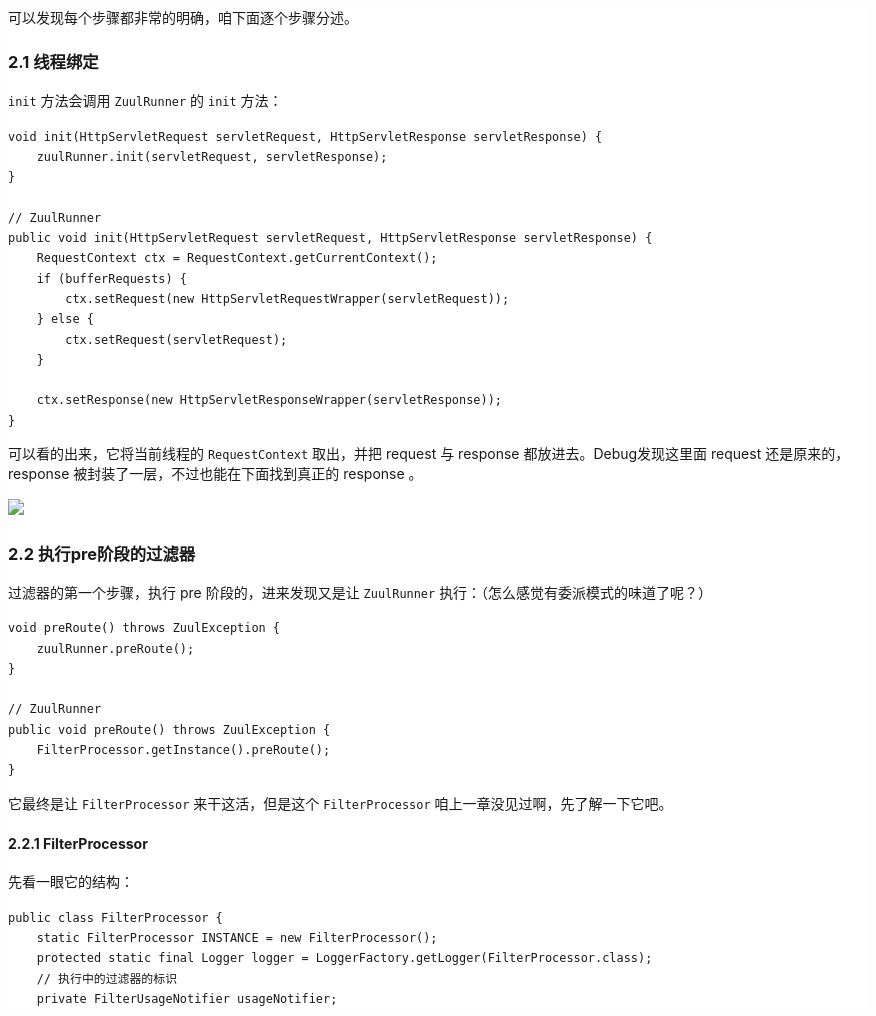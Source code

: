 可以发现每个步骤都非常的明确，咱下面逐个步骤分述。

### 2.1 线程绑定

`init` 方法会调用 `ZuulRunner` 的 `init` 方法：

```
void init(HttpServletRequest servletRequest, HttpServletResponse servletResponse) {
    zuulRunner.init(servletRequest, servletResponse);
}

// ZuulRunner
public void init(HttpServletRequest servletRequest, HttpServletResponse servletResponse) {
    RequestContext ctx = RequestContext.getCurrentContext();
    if (bufferRequests) {
        ctx.setRequest(new HttpServletRequestWrapper(servletRequest));
    } else {
        ctx.setRequest(servletRequest);
    }

    ctx.setResponse(new HttpServletResponseWrapper(servletResponse));
}
```

可以看的出来，它将当前线程的 `RequestContext` 取出，并把 request 与 response 都放进去。Debug发现这里面 request 还是原来的，response 被封装了一层，不过也能在下面找到真正的 response 。

![](https://user-gold-cdn.xitu.io/2020/4/10/17163ff8f6047e7d?w=459&h=240&f=png&s=29810)

### 2.2 执行pre阶段的过滤器

过滤器的第一个步骤，执行 pre 阶段的，进来发现又是让 `ZuulRunner` 执行：（怎么感觉有委派模式的味道了呢？）

```
void preRoute() throws ZuulException {
    zuulRunner.preRoute();
}

// ZuulRunner
public void preRoute() throws ZuulException {
    FilterProcessor.getInstance().preRoute();
}
```

它最终是让 `FilterProcessor` 来干这活，但是这个 `FilterProcessor` 咱上一章没见过啊，先了解一下它吧。

#### 2.2.1 FilterProcessor

先看一眼它的结构：

```
public class FilterProcessor {
    static FilterProcessor INSTANCE = new FilterProcessor();
    protected static final Logger logger = LoggerFactory.getLogger(FilterProcessor.class);
    // 执行中的过滤器的标识
    private FilterUsageNotifier usageNotifier;
```
